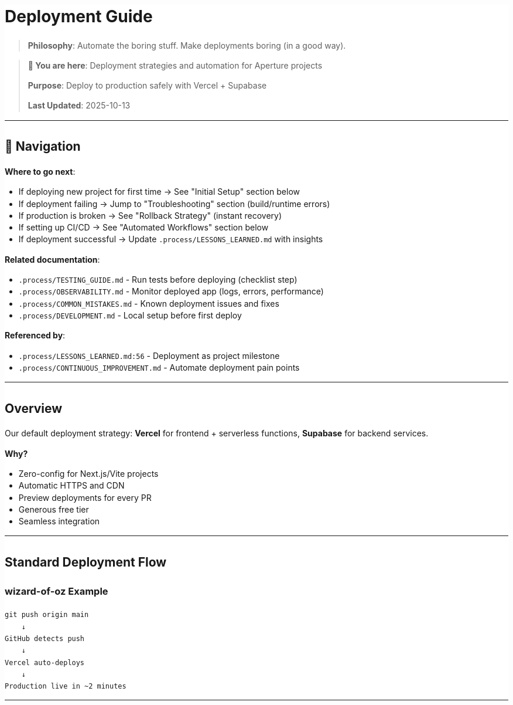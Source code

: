 # Deployment Guide

> **Philosophy**: Automate the boring stuff. Make deployments boring (in a good way).

> **🧭 You are here**: Deployment strategies and automation for Aperture projects
>
> **Purpose**: Deploy to production safely with Vercel + Supabase
>
> **Last Updated**: 2025-10-13

---

## 🧭 Navigation

**Where to go next**:
- If deploying new project for first time → See "Initial Setup" section below
- If deployment failing → Jump to "Troubleshooting" section (build/runtime errors)
- If production is broken → See "Rollback Strategy" (instant recovery)
- If setting up CI/CD → See "Automated Workflows" section below
- If deployment successful → Update `.process/LESSONS_LEARNED.md` with insights

**Related documentation**:
- `.process/TESTING_GUIDE.md` - Run tests before deploying (checklist step)
- `.process/OBSERVABILITY.md` - Monitor deployed app (logs, errors, performance)
- `.process/COMMON_MISTAKES.md` - Known deployment issues and fixes
- `.process/DEVELOPMENT.md` - Local setup before first deploy

**Referenced by**:
- `.process/LESSONS_LEARNED.md:56` - Deployment as project milestone
- `.process/CONTINUOUS_IMPROVEMENT.md` - Automate deployment pain points

---

## Overview

Our default deployment strategy: **Vercel** for frontend + serverless functions, **Supabase** for backend services.

**Why?**
- Zero-config for Next.js/Vite projects
- Automatic HTTPS and CDN
- Preview deployments for every PR
- Generous free tier
- Seamless integration

---

## Standard Deployment Flow

### wizard-of-oz Example

```
git push origin main
    ↓
GitHub detects push
    ↓
Vercel auto-deploys
    ↓
Production live in ~2 minutes
```

---